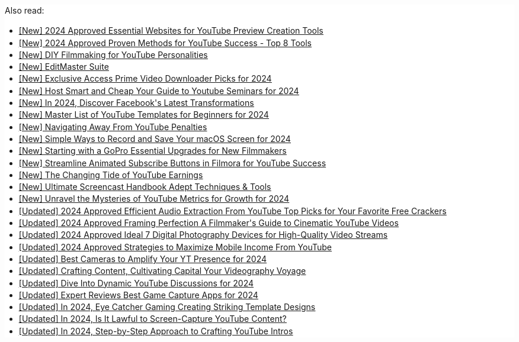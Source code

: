 <span class="atpl-alsoreadstyle">Also read:</span>
<div><ul>
<li><a href="https://youtube-sure.techidaily.com/024-approved-essential-websites-for-youtube-preview-creation-tools/"><u>[New] 2024 Approved  Essential Websites for YouTube Preview Creation Tools</u></a></li>
<li><a href="https://youtube-sure.techidaily.com/024-approved-proven-methods-for-youtube-success-top-8-tools/"><u>[New] 2024 Approved  Proven Methods for YouTube Success - Top 8 Tools</u></a></li>
<li><a href="https://youtube-sure.techidaily.com/iy-filmmaking-for-youtube-personalities/"><u>[New] DIY Filmmaking for YouTube Personalities</u></a></li>
<li><a href="https://youtube-sure.techidaily.com/ditmaster-suite/"><u>[New] EditMaster Suite</u></a></li>
<li><a href="https://youtube-sure.techidaily.com/xclusive-access-prime-video-downloader-picks-for-2024/"><u>[New] Exclusive Access  Prime Video Downloader Picks for 2024</u></a></li>
<li><a href="https://youtube-sure.techidaily.com/ost-smart-and-cheap-your-guide-to-youtube-seminars-for-2024/"><u>[New] Host Smart and Cheap  Your Guide to Youtube Seminars for 2024</u></a></li>
<li><a href="https://facebook-videos.techidaily.com/new-in-2024-discover-facebooks-latest-transformations/"><u>[New] In 2024, Discover Facebook's Latest Transformations</u></a></li>
<li><a href="https://youtube-sure.techidaily.com/aster-list-of-youtube-templates-for-beginners-for-2024/"><u>[New] Master List of YouTube Templates for Beginners for 2024</u></a></li>
<li><a href="https://youtube-sure.techidaily.com/avigating-away-from-youtube-penalties/"><u>[New] Navigating Away From YouTube Penalties</u></a></li>
<li><a href="https://screen-video-capture.techidaily.com/new-simple-ways-to-record-and-save-your-macos-screen-for-2024/"><u>[New] Simple Ways to Record and Save Your macOS Screen for 2024</u></a></li>
<li><a href="https://fox-http.techidaily.com/new-starting-with-a-gopro-essential-upgrades-for-new-filmmakers/"><u>[New] Starting with a GoPro  Essential Upgrades for New Filmmakers</u></a></li>
<li><a href="https://youtube-sure.techidaily.com/treamline-animated-subscribe-buttons-in-filmora-for-youtube-success/"><u>[New] Streamline Animated Subscribe Buttons in Filmora for YouTube Success</u></a></li>
<li><a href="https://youtube-sure.techidaily.com/he-changing-tide-of-youtube-earnings/"><u>[New] The Changing Tide of YouTube Earnings</u></a></li>
<li><a href="https://remote-screen-capture.techidaily.com/new-ultimate-screencast-handbook-adept-techniques-and-tools/"><u>[New] Ultimate Screencast Handbook  Adept Techniques & Tools</u></a></li>
<li><a href="https://youtube-sure.techidaily.com/nravel-the-mysteries-of-youtube-metrics-for-growth-for-2024/"><u>[New] Unravel the Mysteries of YouTube Metrics for Growth for 2024</u></a></li>
<li><a href="https://youtube-sure.techidaily.com/ed-2024-approved-efficient-audio-extraction-from-youtube-top-picks-for-your-favorite-free-crackers/"><u>[Updated] 2024 Approved  Efficient Audio Extraction From YouTube  Top Picks for Your Favorite Free Crackers</u></a></li>
<li><a href="https://youtube-sure.techidaily.com/ed-2024-approved-framing-perfection-a-filmmakers-guide-to-cinematic-youtube-videos/"><u>[Updated] 2024 Approved  Framing Perfection  A Filmmaker's Guide to Cinematic YouTube Videos</u></a></li>
<li><a href="https://youtube-sure.techidaily.com/ed-2024-approved-ideal-7-digital-photography-devices-for-high-quality-video-streams/"><u>[Updated] 2024 Approved  Ideal 7 Digital Photography Devices for High-Quality Video Streams</u></a></li>
<li><a href="https://youtube-sure.techidaily.com/ed-2024-approved-strategies-to-maximize-mobile-income-from-youtube/"><u>[Updated] 2024 Approved  Strategies to Maximize Mobile Income From YouTube</u></a></li>
<li><a href="https://youtube-sure.techidaily.com/ed-best-cameras-to-amplify-your-yt-presence-for-2024/"><u>[Updated] Best Cameras to Amplify Your YT Presence for 2024</u></a></li>
<li><a href="https://youtube-sure.techidaily.com/ed-crafting-content-cultivating-capital-your-videography-voyage/"><u>[Updated] Crafting Content, Cultivating Capital  Your Videography Voyage</u></a></li>
<li><a href="https://youtube-sure.techidaily.com/ed-dive-into-dynamic-youtube-discussions-for-2024/"><u>[Updated] Dive Into Dynamic YouTube Discussions for 2024</u></a></li>
<li><a href="https://youtube-sure.techidaily.com/ed-expert-reviews-best-game-capture-apps-for-2024/"><u>[Updated] Expert Reviews  Best Game Capture Apps for 2024</u></a></li>
<li><a href="https://youtube-sure.techidaily.com/ed-in-2024-eye-catcher-gaming-creating-striking-template-designs/"><u>[Updated] In 2024, Eye Catcher Gaming  Creating Striking Template Designs</u></a></li>
<li><a href="https://youtube-sure.techidaily.com/ed-in-2024-is-it-lawful-to-screen-capture-youtube-content/"><u>[Updated] In 2024, Is It Lawful to Screen-Capture YouTube Content?</u></a></li>
<li><a href="https://youtube-sure.techidaily.com/ed-in-2024-step-by-step-approach-to-crafting-youtube-intros/"><u>[Updated] In 2024, Step-by-Step Approach to Crafting YouTube Intros</u></a></li>